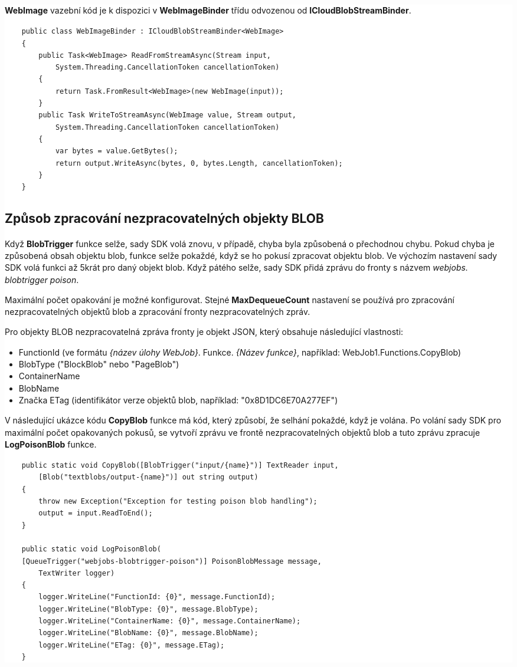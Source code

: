 **WebImage** vazební kód je k dispozici v **WebImageBinder** třídu odvozenou od **ICloudBlobStreamBinder**.

        public class WebImageBinder : ICloudBlobStreamBinder<WebImage>
        {
            public Task<WebImage> ReadFromStreamAsync(Stream input,
                System.Threading.CancellationToken cancellationToken)
            {
                return Task.FromResult<WebImage>(new WebImage(input));
            }
            public Task WriteToStreamAsync(WebImage value, Stream output,
                System.Threading.CancellationToken cancellationToken)
            {
                var bytes = value.GetBytes();
                return output.WriteAsync(bytes, 0, bytes.Length, cancellationToken);
            }
        }

## <a name="how-to-handle-poison-blobs"></a>Způsob zpracování nezpracovatelných objekty BLOB
Když **BlobTrigger** funkce selže, sady SDK volá znovu, v případě, chyba byla způsobená o přechodnou chybu. Pokud chyba je způsobená obsah objektu blob, funkce selže pokaždé, když se ho pokusí zpracovat objektu blob. Ve výchozím nastavení sady SDK volá funkci až 5krát pro daný objekt blob. Když pátého selže, sady SDK přidá zprávu do fronty s názvem *webjobs. blobtrigger poison*.

Maximální počet opakování je možné konfigurovat. Stejné **MaxDequeueCount** nastavení se používá pro zpracování nezpracovatelných objektů blob a zpracování fronty nezpracovatelných zpráv.

Pro objekty BLOB nezpracovatelná zpráva fronty je objekt JSON, který obsahuje následující vlastnosti:

* FunctionId (ve formátu *{název úlohy WebJob}*. Funkce. *{Název funkce}*, například: WebJob1.Functions.CopyBlob)
* BlobType ("BlockBlob" nebo "PageBlob")
* ContainerName
* BlobName
* Značka ETag (identifikátor verze objektů blob, například: "0x8D1DC6E70A277EF")

V následující ukázce kódu **CopyBlob** funkce má kód, který způsobí, že selhání pokaždé, když je volána. Po volání sady SDK pro maximální počet opakovaných pokusů, se vytvoří zprávu ve frontě nezpracovatelných objektů blob a tuto zprávu zpracuje **LogPoisonBlob** funkce.

        public static void CopyBlob([BlobTrigger("input/{name}")] TextReader input,
            [Blob("textblobs/output-{name}")] out string output)
        {
            throw new Exception("Exception for testing poison blob handling");
            output = input.ReadToEnd();
        }

        public static void LogPoisonBlob(
        [QueueTrigger("webjobs-blobtrigger-poison")] PoisonBlobMessage message,
            TextWriter logger)
        {
            logger.WriteLine("FunctionId: {0}", message.FunctionId);
            logger.WriteLine("BlobType: {0}", message.BlobType);
            logger.WriteLine("ContainerName: {0}", message.ContainerName);
            logger.WriteLine("BlobName: {0}", message.BlobName);
            logger.WriteLine("ETag: {0}", message.ETag);
        }
